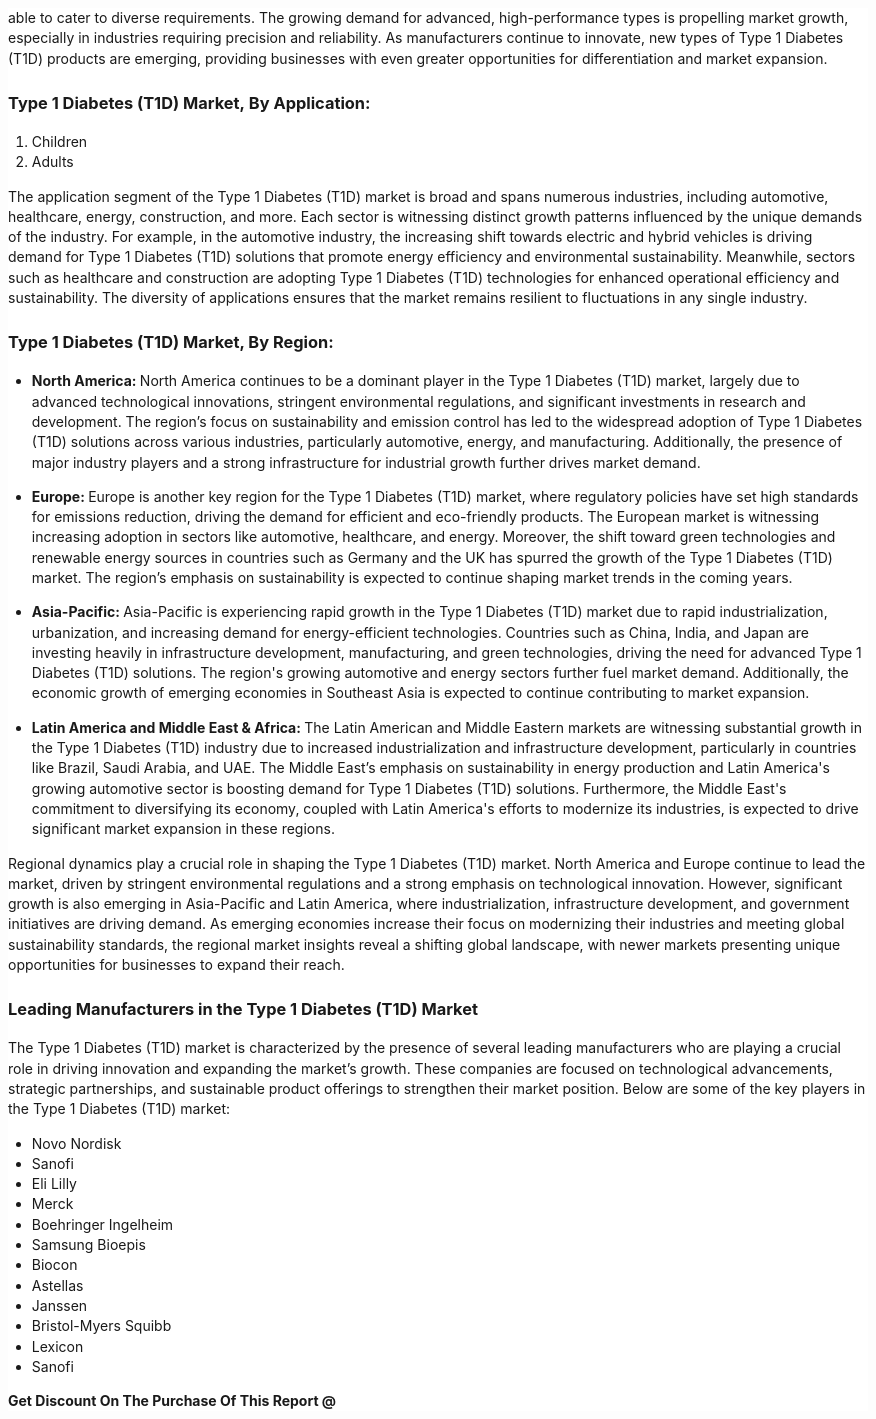 able to cater to diverse requirements. The growing demand for advanced, high-performance types is propelling market growth, especially in industries requiring precision and reliability. As manufacturers continue to innovate, new types of Type 1 Diabetes (T1D)  products are emerging, providing businesses with even greater opportunities for differentiation and market expansion.</p><h3>Type 1 Diabetes (T1D)  Market,&nbsp;By Application:</h3><ol><li>Children<li> Adults</li></ol><p>The application segment of the Type 1 Diabetes (T1D)  market is broad and spans numerous industries, including automotive, healthcare, energy, construction, and more. Each sector is witnessing distinct growth patterns influenced by the unique demands of the industry. For example, in the automotive industry, the increasing shift towards electric and hybrid vehicles is driving demand for Type 1 Diabetes (T1D)  solutions that promote energy efficiency and environmental sustainability. Meanwhile, sectors such as healthcare and construction are adopting Type 1 Diabetes (T1D)  technologies for enhanced operational efficiency and sustainability. The diversity of applications ensures that the market remains resilient to fluctuations in any single industry.</p><h3>Type 1 Diabetes (T1D)  Market, By Region:</h3><ul><li><p><strong>North America:&nbsp;</strong>North America continues to be a dominant player in the Type 1 Diabetes (T1D)  market, largely due to advanced technological innovations, stringent environmental regulations, and significant investments in research and development. The region&rsquo;s focus on sustainability and emission control has led to the widespread adoption of Type 1 Diabetes (T1D)  solutions across various industries, particularly automotive, energy, and manufacturing. Additionally, the presence of major industry players and a strong infrastructure for industrial growth further drives market demand.</p></li><li><p><strong><strong>Europe:&nbsp;</strong></strong>Europe is another key region for the Type 1 Diabetes (T1D)  market, where regulatory policies have set high standards for emissions reduction, driving the demand for efficient and eco-friendly products. The European market is witnessing increasing adoption in sectors like automotive, healthcare, and energy. Moreover, the shift toward green technologies and renewable energy sources in countries such as Germany and the UK has spurred the growth of the Type 1 Diabetes (T1D)  market. The region&rsquo;s emphasis on sustainability is expected to continue shaping market trends in the coming years.</p></li><li><p><strong><strong>Asia-Pacific:&nbsp;</strong></strong>Asia-Pacific is experiencing rapid growth in the Type 1 Diabetes (T1D)  market due to rapid industrialization, urbanization, and increasing demand for energy-efficient technologies. Countries such as China, India, and Japan are investing heavily in infrastructure development, manufacturing, and green technologies, driving the need for advanced Type 1 Diabetes (T1D)  solutions. The region's growing automotive and energy sectors further fuel market demand. Additionally, the economic growth of emerging economies in Southeast Asia is expected to continue contributing to market expansion.</p></li><li><p><strong><strong>Latin America and Middle East &amp; Africa:&nbsp;</strong></strong>The Latin American and Middle Eastern markets are witnessing substantial growth in the Type 1 Diabetes (T1D)  industry due to increased industrialization and infrastructure development, particularly in countries like Brazil, Saudi Arabia, and UAE. The Middle East&rsquo;s emphasis on sustainability in energy production and Latin America's growing automotive sector is boosting demand for Type 1 Diabetes (T1D)  solutions. Furthermore, the Middle East's commitment to diversifying its economy, coupled with Latin America's efforts to modernize its industries, is expected to drive significant market expansion in these regions.</p></li></ul><p>Regional dynamics play a crucial role in shaping the Type 1 Diabetes (T1D)  market. North America and Europe continue to lead the market, driven by stringent environmental regulations and a strong emphasis on technological innovation. However, significant growth is also emerging in Asia-Pacific and Latin America, where industrialization, infrastructure development, and government initiatives are driving demand. As emerging economies increase their focus on modernizing their industries and meeting global sustainability standards, the regional market insights reveal a shifting global landscape, with newer markets presenting unique opportunities for businesses to expand their reach.</p><h3><strong>Leading Manufacturers in the Type 1 Diabetes (T1D)  Market</strong></h3><p>The Type 1 Diabetes (T1D)  market is characterized by the presence of several leading manufacturers who are playing a crucial role in driving innovation and expanding the market&rsquo;s growth. These companies are focused on technological advancements, strategic partnerships, and sustainable product offerings to strengthen their market position. Below are some of the key players in the Type 1 Diabetes (T1D)  market:</p></div><div class="article-main__content" data-test-id="publishing-text-block"><ul><li><span class="">Novo Nordisk<li> Sanofi<li> Eli Lilly<li> Merck<li> Boehringer Ingelheim<li> Samsung Bioepis<li> Biocon<li> Astellas<li> Janssen<li> Bristol-Myers Squibb<li> Lexicon<li> Sanofi</span></li></ul></div><div class="article-main__content" data-test-id="publishing-text-block"><p><span class="font-[700]"><strong>Get Discount On The Purchase Of This Report @</strong>